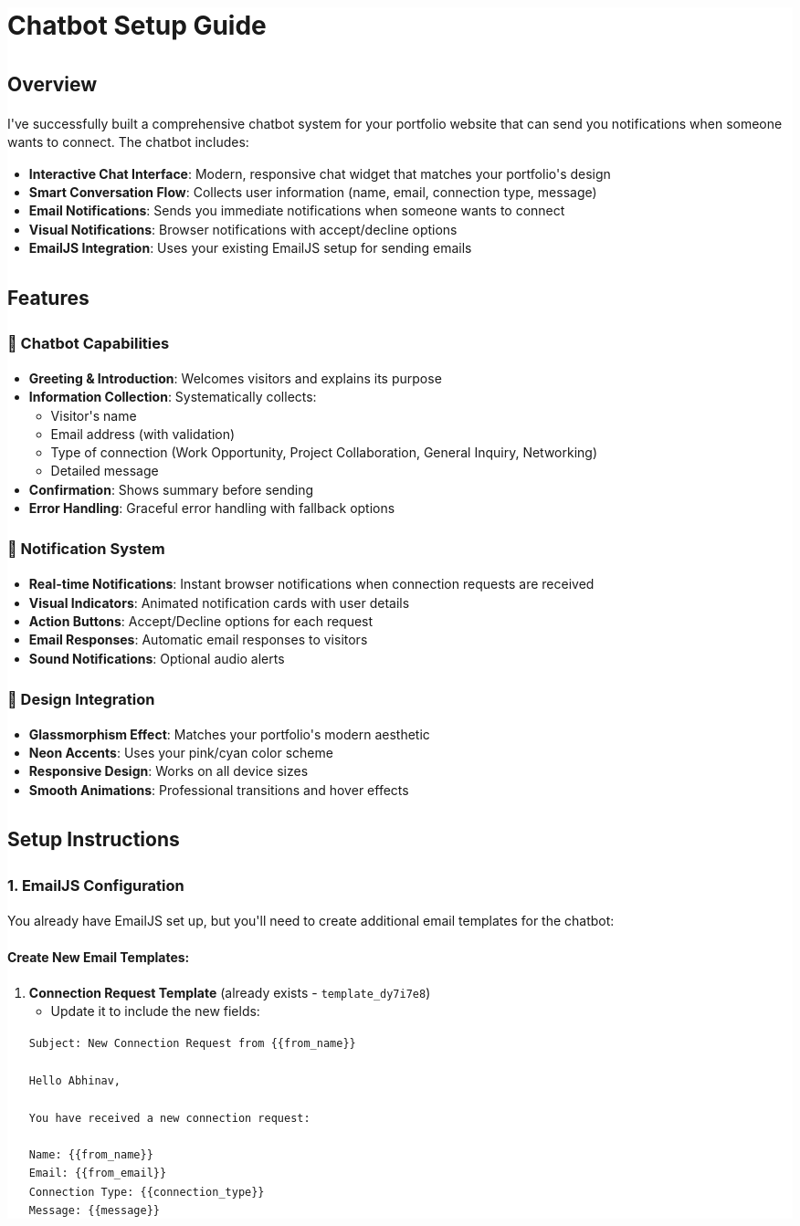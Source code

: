 # Chatbot Setup Guide

## Overview
I've successfully built a comprehensive chatbot system for your portfolio website that can send you notifications when someone wants to connect. The chatbot includes:

- **Interactive Chat Interface**: Modern, responsive chat widget that matches your portfolio's design
- **Smart Conversation Flow**: Collects user information (name, email, connection type, message)
- **Email Notifications**: Sends you immediate notifications when someone wants to connect
- **Visual Notifications**: Browser notifications with accept/decline options
- **EmailJS Integration**: Uses your existing EmailJS setup for sending emails

## Features

### 🤖 Chatbot Capabilities
- **Greeting & Introduction**: Welcomes visitors and explains its purpose
- **Information Collection**: Systematically collects:
  - Visitor's name
  - Email address (with validation)
  - Type of connection (Work Opportunity, Project Collaboration, General Inquiry, Networking)
  - Detailed message
- **Confirmation**: Shows summary before sending
- **Error Handling**: Graceful error handling with fallback options

### 🔔 Notification System
- **Real-time Notifications**: Instant browser notifications when connection requests are received
- **Visual Indicators**: Animated notification cards with user details
- **Action Buttons**: Accept/Decline options for each request
- **Email Responses**: Automatic email responses to visitors
- **Sound Notifications**: Optional audio alerts

### 🎨 Design Integration
- **Glassmorphism Effect**: Matches your portfolio's modern aesthetic
- **Neon Accents**: Uses your pink/cyan color scheme
- **Responsive Design**: Works on all device sizes
- **Smooth Animations**: Professional transitions and hover effects

## Setup Instructions

### 1. EmailJS Configuration

You already have EmailJS set up, but you'll need to create additional email templates for the chatbot:

#### Create New Email Templates:

1. **Connection Request Template** (already exists - `template_dy7i7e8`)
   - Update it to include the new fields:
   ```
   Subject: New Connection Request from {{from_name}}
   
   Hello Abhinav,
   
   You have received a new connection request:
   
   Name: {{from_name}}
   Email: {{from_email}}
   Connection Type: {{connection_type}}
   Message: {{message}}
   
   ```